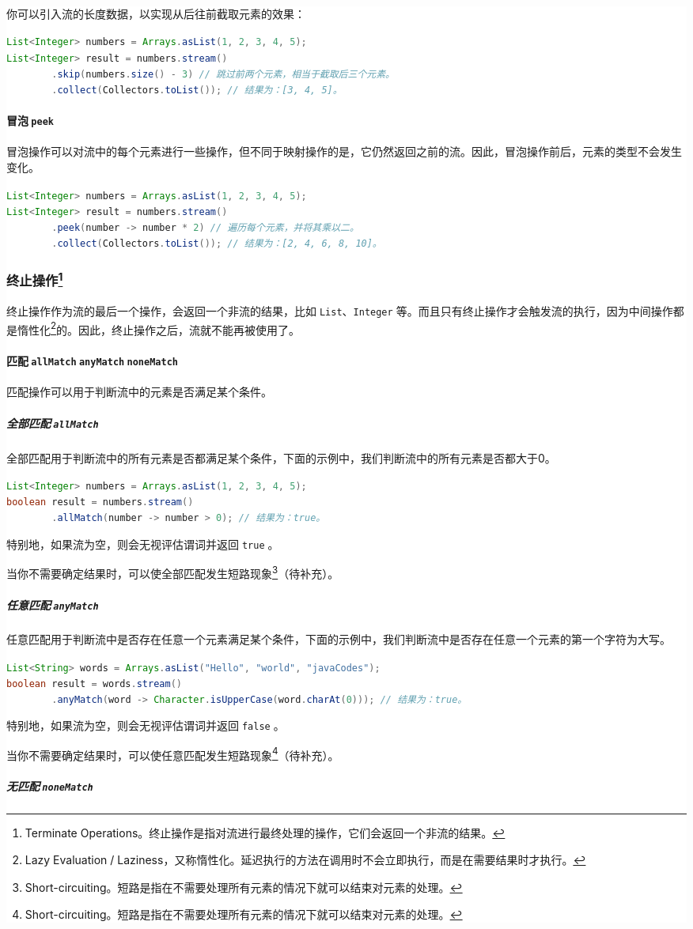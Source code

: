 你可以引入流的长度数据，以实现从后往前截取元素的效果：

```java
List<Integer> numbers = Arrays.asList(1, 2, 3, 4, 5);
List<Integer> result = numbers.stream()
        .skip(numbers.size() - 3) // 跳过前两个元素，相当于截取后三个元素。
        .collect(Collectors.toList()); // 结果为：[3, 4, 5]。
```

#### 冒泡 `peek`

冒泡操作可以对流中的每个元素进行一些操作，但不同于映射操作的是，它仍然返回之前的流。因此，冒泡操作前后，元素的类型不会发生变化。

```java
List<Integer> numbers = Arrays.asList(1, 2, 3, 4, 5);
List<Integer> result = numbers.stream()
        .peek(number -> number * 2) // 遍历每个元素，并将其乘以二。
        .collect(Collectors.toList()); // 结果为：[2, 4, 6, 8, 10]。
```

### 终止操作[^终止操作]

[^终止操作]: Terminate Operations。终止操作是指对流进行最终处理的操作，它们会返回一个非流的结果。

终止操作作为流的最后一个操作，会返回一个非流的结果，比如 `List`、`Integer` 等。而且只有终止操作才会触发流的执行，因为中间操作都是惰性化[^延迟执行]的。因此，终止操作之后，流就不能再被使用了。

#### 匹配 `allMatch` `anyMatch` `noneMatch`

匹配操作可以用于判断流中的元素是否满足某个条件。

##### 全部匹配 `allMatch`

全部匹配用于判断流中的所有元素是否都满足某个条件，下面的示例中，我们判断流中的所有元素是否都大于0。

```java
List<Integer> numbers = Arrays.asList(1, 2, 3, 4, 5);
boolean result = numbers.stream()
        .allMatch(number -> number > 0); // 结果为：true。
```

特别地，如果流为空，则会无视评估谓词并返回 `true` 。

当你不需要确定结果时，可以使全部匹配发生短路现象[^短路]（待补充）。

##### 任意匹配 `anyMatch`

任意匹配用于判断流中是否存在任意一个元素满足某个条件，下面的示例中，我们判断流中是否存在任意一个元素的第一个字符为大写。

```java
List<String> words = Arrays.asList("Hello", "world", "javaCodes");
boolean result = words.stream()
        .anyMatch(word -> Character.isUpperCase(word.charAt(0))); // 结果为：true。
```

特别地，如果流为空，则会无视评估谓词并返回 `false` 。

当你不需要确定结果时，可以使任意匹配发生短路现象[^短路]（待补充）。

##### 无匹配 `noneMatch`


[^流式处理]: Stream Processing。流式处理是一种数据处理方式，它将数据视为流，通过对流的处理，从而实现对数据的处理。
[^延迟执行]: Lazy Evaluation / Laziness，又称惰性化。延迟执行的方法在调用时不会立即执行，而是在需要结果时才执行。
[^短路]: Short-circuiting。短路是指在不需要处理所有元素的情况下就可以结束对元素的处理。
[^访问者模式]: Visitor。访问者模式是一种将数据操作与数据结构分离的设计模式。
[^中间操作]: Intermediate operation。中间操作是指可以对流中的元素进行处理，并且仍返回流的操作。